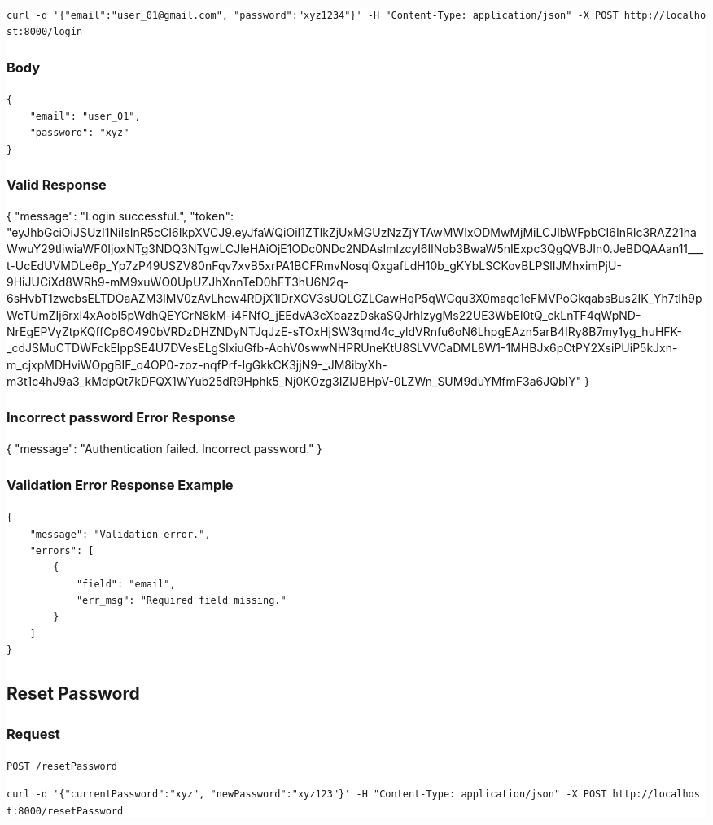     curl -d '{"email":"user_01@gmail.com", "password":"xyz1234"}' -H "Content-Type: application/json" -X POST http://localhost:8000/login

### Body

    {
        "email": "user_01",
        "password": "xyz"
    }

### Valid Response

{
    "message": "Login successful.",
    "token": "eyJhbGciOiJSUzI1NiIsInR5cCI6IkpXVCJ9.eyJfaWQiOiI1ZTlkZjUxMGUzNzZjYTAwMWIxODMwMjMiLCJlbWFpbCI6InRlc3RAZ21haWwuY29tIiwiaWF0IjoxNTg3NDQ3NTgwLCJleHAiOjE1ODc0NDc2NDAsImlzcyI6IlNob3BwaW5nIExpc3QgQVBJIn0.JeBDQAAan11___t-UcEdUVMDLe6p_Yp7zP49USZV80nFqv7xvB5xrPA1BCFRmvNosqlQxgafLdH10b_gKYbLSCKovBLPSlIJMhximPjU-9HiJUCiXd8WRh9-mM9xuWO0UpUZJhXnnTeD0hFT3hU6N2q-6sHvbT1zwcbsELTDOaAZM3IMV0zAvLhcw4RDjX1lDrXGV3sUQLGZLCawHqP5qWCqu3X0maqc1eFMVPoGkqabsBus2IK_Yh7tIh9pWcTUmZIj6rxI4xAobI5pWdhQEYCrN8kM-i4FNfO_jEEdvA3cXbazzDskaSQJrhlzygMs22UE3WbEl0tQ_ckLnTF4qWpND-NrEgEPVyZtpKQffCp6O490bVRDzDHZNDyNTJqJzE-sTOxHjSW3qmd4c_yldVRnfu6oN6LhpgEAzn5arB4IRy8B7my1yg_huHFK-_cdJSMuCTDWFckElppSE4U7DVesELgSlxiuGfb-AohV0swwNHPRUneKtU8SLVVCaDML8W1-1MHBJx6pCtPY2XsiPUiP5kJxn-m_cjxpMDHviWOpgBIF_o4OP0-zoz-nqfPrf-IgGkkCK3jjN9-_JM8ibyXh-m3t1c4hJ9a3_kMdpQt7kDFQX1WYub25dR9Hphk5_Nj0KOzg3IZIJBHpV-0LZWn_SUM9duYMfmF3a6JQbIY"
}

### Incorrect password Error Response

{
    "message": "Authentication failed. Incorrect password."
}

### Validation Error Response Example

    {
        "message": "Validation error.",
        "errors": [
            {
                "field": "email",
                "err_msg": "Required field missing."
            }
        ]
    }

## Reset Password

### Request

`POST /resetPassword`

    curl -d '{"currentPassword":"xyz", "newPassword":"xyz123"}' -H "Content-Type: application/json" -X POST http://localhost:8000/resetPassword
